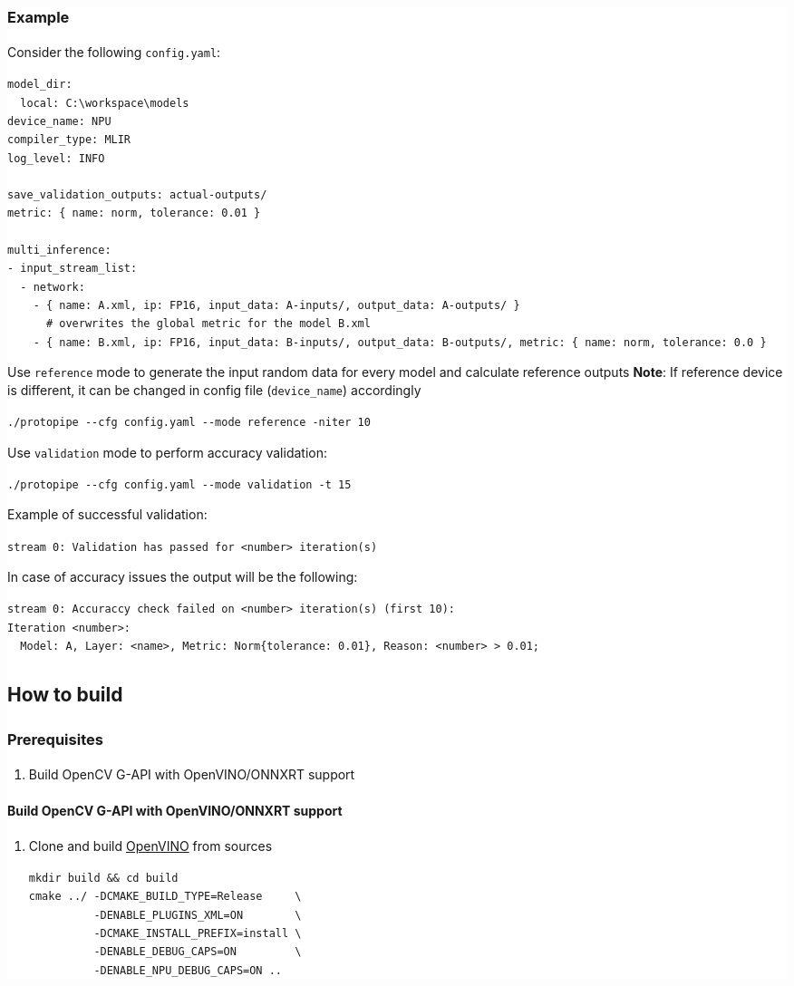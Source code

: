 ### Example
Consider the following `config.yaml`:
```
model_dir:
  local: C:\workspace\models
device_name: NPU
compiler_type: MLIR
log_level: INFO

save_validation_outputs: actual-outputs/
metric: { name: norm, tolerance: 0.01 }

multi_inference:
- input_stream_list:
  - network:
    - { name: A.xml, ip: FP16, input_data: A-inputs/, output_data: A-outputs/ }
      # overwrites the global metric for the model B.xml
    - { name: B.xml, ip: FP16, input_data: B-inputs/, output_data: B-outputs/, metric: { name: norm, tolerance: 0.0 }
```

Use `reference` mode to generate the input random data for every model and calculate reference outputs
**Note**: If reference device is different, it can be changed in config file (`device_name`) accordingly
```
./protopipe --cfg config.yaml --mode reference -niter 10
```
Use `validation` mode to perform accuracy validation:
```
./protopipe --cfg config.yaml --mode validation -t 15
```
Example of successful validation:
```
stream 0: Validation has passed for <number> iteration(s)
```
In case of accuracy issues the output will be the following:
```
stream 0: Accuraccy check failed on <number> iteration(s) (first 10):
Iteration <number>:
  Model: A, Layer: <name>, Metric: Norm{tolerance: 0.01}, Reason: <number> > 0.01;
```

## How to build
### Prerequisites
1. Build OpenCV G-API with OpenVINO/ONNXRT support
#### Build OpenCV G-API with OpenVINO/ONNXRT support
1. Clone and build [OpenVINO](https://github.com/openvinotoolkit/openvino) from sources
    ```
    mkdir build && cd build
    cmake ../ -DCMAKE_BUILD_TYPE=Release     \
              -DENABLE_PLUGINS_XML=ON        \
              -DCMAKE_INSTALL_PREFIX=install \
              -DENABLE_DEBUG_CAPS=ON         \
              -DENABLE_NPU_DEBUG_CAPS=ON ..
